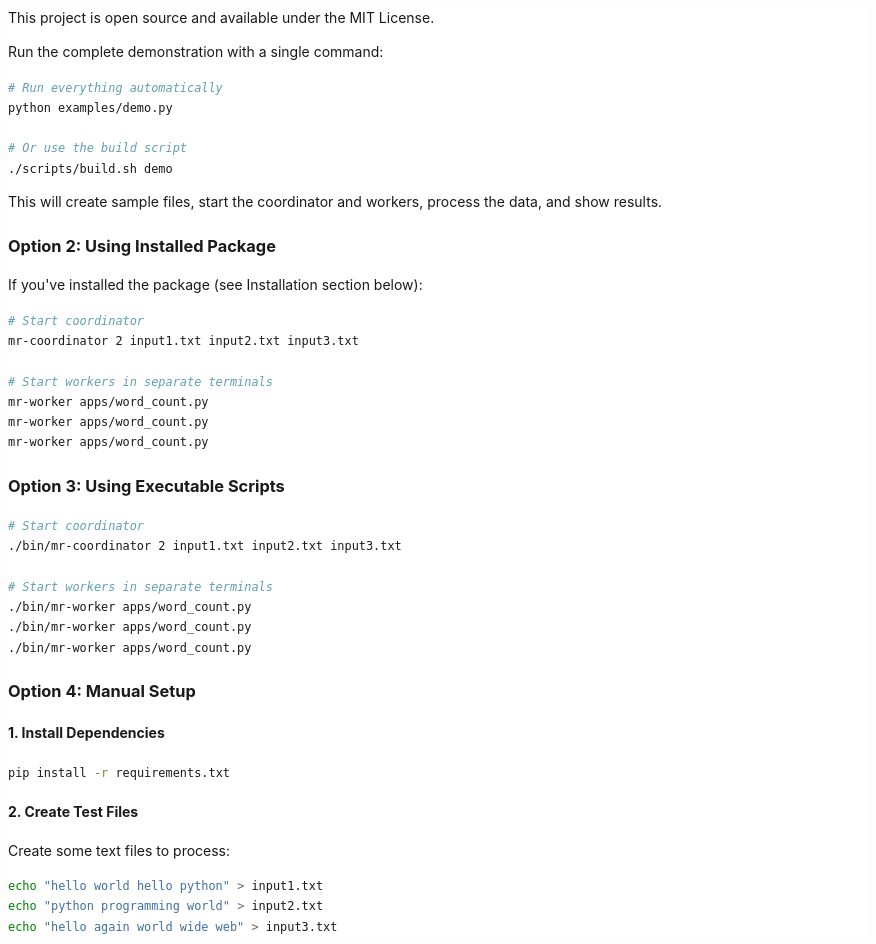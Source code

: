 This project is open source and available under the MIT License.

Run the complete demonstration with a single command:

```bash
# Run everything automatically
python examples/demo.py

# Or use the build script
./scripts/build.sh demo
```

This will create sample files, start the coordinator and workers, process the data, and show results.

### Option 2: Using Installed Package

If you've installed the package (see Installation section below):

```bash
# Start coordinator
mr-coordinator 2 input1.txt input2.txt input3.txt

# Start workers in separate terminals
mr-worker apps/word_count.py
mr-worker apps/word_count.py
mr-worker apps/word_count.py
```

### Option 3: Using Executable Scripts

```bash
# Start coordinator
./bin/mr-coordinator 2 input1.txt input2.txt input3.txt

# Start workers in separate terminals
./bin/mr-worker apps/word_count.py
./bin/mr-worker apps/word_count.py
./bin/mr-worker apps/word_count.py
```

### Option 4: Manual Setup

#### 1. Install Dependencies

```bash
pip install -r requirements.txt
```

#### 2. Create Test Files

Create some text files to process:

```bash
echo "hello world hello python" > input1.txt
echo "python programming world" > input2.txt
echo "hello again world wide web" > input3.txt
```
